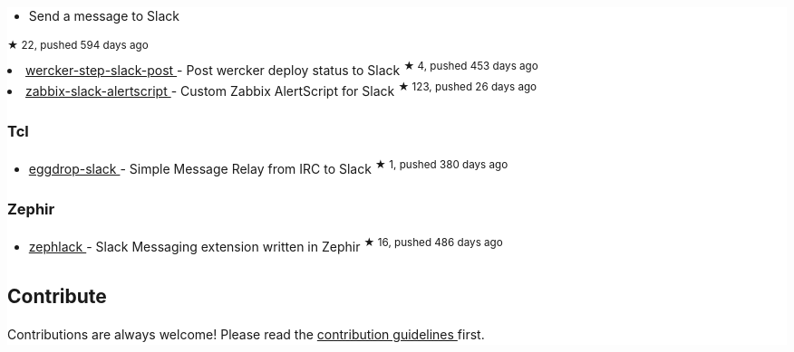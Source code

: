  - Send a message to Slack
  <sup>
   &#9733 22, pushed 594 days ago
  </sup>
 </li>
 <li>
  <a href="https://github.com/kobim/wercker-step-slack-post">
   wercker-step-slack-post
  </a>
  - Post wercker deploy status to Slack
  <sup>
   &#9733 4, pushed 453 days ago
  </sup>
 </li>
 <li>
  <a href="https://github.com/ericoc/zabbix-slack-alertscript">
   zabbix-slack-alertscript
  </a>
  - Custom Zabbix AlertScript for Slack
  <sup>
   &#9733 123, pushed 26 days ago
  </sup>
 </li>
</ul>
<h3>
 Tcl
</h3>
<ul>
 <li>
  <a href="https://github.com/jasonroman/eggdrop-slackbot">
   eggdrop-slack
  </a>
  - Simple Message Relay from IRC to Slack
  <sup>
   &#9733 1, pushed 380 days ago
  </sup>
 </li>
</ul>
<h3>
 Zephir
</h3>
<ul>
 <li>
  <a href="https://github.com/linxlad/zephlack">
   zephlack
  </a>
  - Slack Messaging extension written in Zephir
  <sup>
   &#9733 16, pushed 486 days ago
  </sup>
 </li>
</ul>
<h2>
 Contribute
</h2>
<p>
 Contributions are always welcome!
Please read the
 <a href="contributing.md">
  contribution guidelines
 </a>
 first.
</p>
<h2>